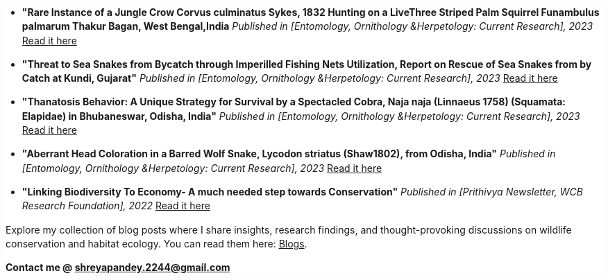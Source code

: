 - **"Rare Instance of a Jungle Crow Corvus culminatus Sykes, 1832 Hunting on a LiveThree Striped Palm Squirrel Funambulus palmarum Thakur Bagan, West Bengal,India**
  *Published in [Entomology, Ornithology &Herpetology: Current Research], 2023*
  [Read it here](https://www.researchgate.net/publication/376713663_Rare_Instance_of_a_Jungle_Crow_Corvus_culminatus_Sykes_1832_Hunting_on_a_Live_Three_Striped_Palm_Squirrel_Funambulus_palmarum)

- **"Threat to Sea Snakes from Bycatch through Imperilled Fishing Nets Utilization, Report on Rescue of Sea Snakes from by Catch at Kundi, Gujarat"**
  *Published in [Entomology, Ornithology &Herpetology: Current Research], 2023*
  [Read it here](https://www.researchgate.net/publication/367298166_Threat_to_Sea_Snakes_from_Bycatch_through_Imperilled_Fishing_Nets_Utilization_Report_on_Rescue_of_Sea_Snakes_from_by_Catch_at_Kundi_Gujarat)

- **"Thanatosis Behavior: A Unique Strategy for Survival by a Spectacled Cobra, Naja naja (Linnaeus 1758) (Squamata: Elapidae) in Bhubaneswar, Odisha, India"**
  *Published in [Entomology, Ornithology &Herpetology: Current Research], 2023*
  [Read it here](https://www.researchgate.net/publication/367282708_Thanatosis_Behavior_A_Unique_Strategy_for_Survival_by_a_Spectacled_Cobra_Naja_naja_Linnaeus_1758_Squamata_Elapidae_in_Bhubaneswar_Odisha)

- **"Aberrant Head Coloration in a Barred Wolf Snake, Lycodon striatus (Shaw1802), from Odisha, India"**
  *Published in [Entomology, Ornithology &Herpetology: Current Research], 2023*
  [Read it here](https://www.researchgate.net/publication/368077331_aberrant-head-coloration-in-a-barred-wolf-snake-lycodon-striatus-shaw-1802-from-odisha-india)

- **"Linking Biodiversity To Economy- A much needed step towards Conservation"**
  *Published in [Prithivya Newsletter, WCB Research Foundation], 2022*
  [Read it here](https://www.researchgate.net/publication/376713671_Linking_Biodiversity_To_Economy-_A_much_needed_step_towards_Conservation)


Explore my collection of blog posts where I share insights, research findings, and thought-provoking discussions on wildlife conservation and habitat ecology. You can read them here: [Blogs](Blog.md).


**Contact me @ shreyapandey.2244@gmail.com**
  


  


